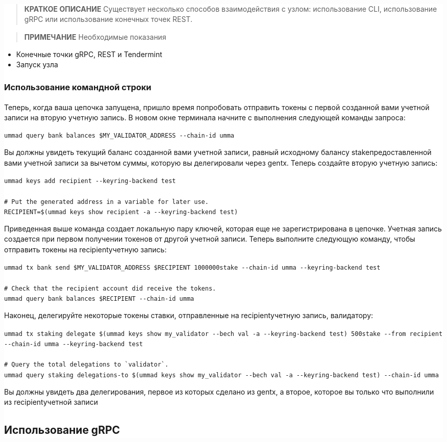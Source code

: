 >  **КРАТКОЕ ОПИСАНИЕ**
Существует несколько способов взаимодействия с узлом: использование CLI, использование gRPC или использование конечных точек REST.

> **ПРИМЕЧАНИЕ**
Необходимые показания

- Конечные точки gRPC, REST и Tendermint
- Запуск узла

### Использование командной строки

Теперь, когда ваша цепочка запущена, пришло время попробовать отправить токены с первой созданной вами учетной записи на вторую учетную запись. В новом окне терминала начните с выполнения следующей команды запроса:

```
ummad query bank balances $MY_VALIDATOR_ADDRESS --chain-id umma
```
Вы должны увидеть текущий баланс созданной вами учетной записи, равный исходному балансу stakeпредоставленной вами учетной записи за вычетом суммы, которую вы делегировали через gentx. Теперь создайте вторую учетную запись:

```
ummad keys add recipient --keyring-backend test

# Put the generated address in a variable for later use.
RECIPIENT=$(ummad keys show recipient -a --keyring-backend test)
```
Приведенная выше команда создает локальную пару ключей, которая еще не зарегистрирована в цепочке. Учетная запись создается при первом получении токенов от другой учетной записи. Теперь выполните следующую команду, чтобы отправить токены на recipientучетную запись:

```
ummad tx bank send $MY_VALIDATOR_ADDRESS $RECIPIENT 1000000stake --chain-id umma --keyring-backend test

# Check that the recipient account did receive the tokens.
ummad query bank balances $RECIPIENT --chain-id umma
```

Наконец, делегируйте некоторые токены ставки, отправленные на recipientучетную запись, валидатору:

```
ummad tx staking delegate $(ummad keys show my_validator --bech val -a --keyring-backend test) 500stake --from recipient --chain-id umma --keyring-backend test

# Query the total delegations to `validator`.
ummad query staking delegations-to $(ummad keys show my_validator --bech val -a --keyring-backend test) --chain-id umma
```

Вы должны увидеть два делегирования, первое из которых сделано из gentx, а второе, которое вы только что выполнили из recipientучетной записи

## Использование gRPC
